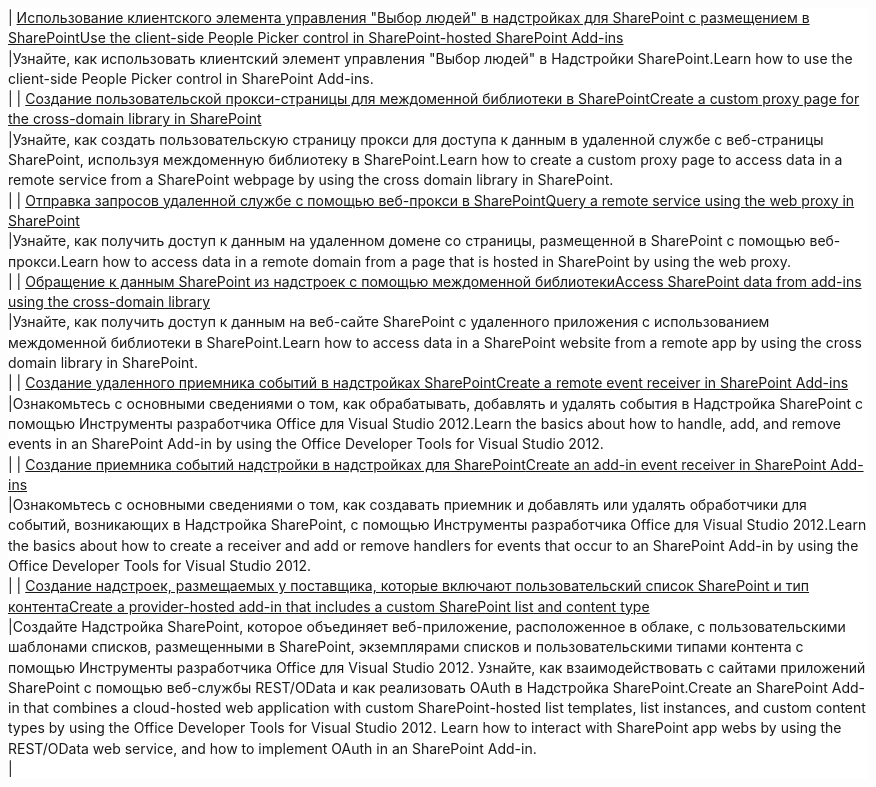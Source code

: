 | [<span data-ttu-id="1030d-136">Использование клиентского элемента управления "Выбор людей" в надстройках для SharePoint с размещением в SharePoint</span><span class="sxs-lookup"><span data-stu-id="1030d-136">Use the client-side People Picker control in SharePoint-hosted SharePoint Add-ins</span></span>](../sp-add-ins/use-the-client-side-people-picker-control-in-sharepoint-hosted-sharepoint-add-in.md) <br/> |<span data-ttu-id="1030d-137">Узнайте, как использовать клиентский элемент управления "Выбор людей" в Надстройки SharePoint.</span><span class="sxs-lookup"><span data-stu-id="1030d-137">Learn how to use the client-side People Picker control in SharePoint Add-ins.</span></span>  <br/> |
| [<span data-ttu-id="1030d-138">Создание пользовательской прокси-страницы для междоменной библиотеки в SharePoint</span><span class="sxs-lookup"><span data-stu-id="1030d-138">Create a custom proxy page for the cross-domain library in SharePoint</span></span>](../sp-add-ins/create-a-custom-proxy-page-for-the-cross-domain-library-in-sharepoint.md) <br/> |<span data-ttu-id="1030d-139">Узнайте, как создать пользовательскую страницу прокси для доступа к данным в удаленной службе с веб-страницы SharePoint, используя междоменную библиотеку в SharePoint.</span><span class="sxs-lookup"><span data-stu-id="1030d-139">Learn how to create a custom proxy page to access data in a remote service from a SharePoint webpage by using the cross domain library in SharePoint.</span></span>  <br/> |
| [<span data-ttu-id="1030d-140">Отправка запросов удаленной службе с помощью веб-прокси в SharePoint</span><span class="sxs-lookup"><span data-stu-id="1030d-140">Query a remote service using the web proxy in SharePoint</span></span>](../sp-add-ins/query-a-remote-service-using-the-web-proxy-in-sharepoint.md) <br/> |<span data-ttu-id="1030d-141">Узнайте, как получить доступ к данным на удаленном домене со страницы, размещенной в SharePoint с помощью веб-прокси.</span><span class="sxs-lookup"><span data-stu-id="1030d-141">Learn how to access data in a remote domain from a page that is hosted in SharePoint by using the web proxy.</span></span>  <br/> |
| [<span data-ttu-id="1030d-142">Обращение к данным SharePoint из надстроек с помощью междоменной библиотеки</span><span class="sxs-lookup"><span data-stu-id="1030d-142">Access SharePoint data from add-ins using the cross-domain library</span></span>](../sp-add-ins/access-sharepoint-data-from-add-ins-using-the-cross-domain-library.md) <br/> |<span data-ttu-id="1030d-143">Узнайте, как получить доступ к данным на веб-сайте SharePoint с удаленного приложения с использованием междоменной библиотеки в SharePoint.</span><span class="sxs-lookup"><span data-stu-id="1030d-143">Learn how to access data in a SharePoint website from a remote app by using the cross domain library in SharePoint.</span></span>  <br/> |
| [<span data-ttu-id="1030d-144">Создание удаленного приемника событий в надстройках SharePoint</span><span class="sxs-lookup"><span data-stu-id="1030d-144">Create a remote event receiver in SharePoint Add-ins</span></span>](../sp-add-ins/create-a-remote-event-receiver-in-sharepoint-add-ins.md) <br/> |<span data-ttu-id="1030d-145">Ознакомьтесь с основными сведениями о том, как обрабатывать, добавлять и удалять события в Надстройка SharePoint с помощью Инструменты разработчика Office для Visual Studio 2012.</span><span class="sxs-lookup"><span data-stu-id="1030d-145">Learn the basics about how to handle, add, and remove events in an SharePoint Add-in by using the Office Developer Tools for Visual Studio 2012.</span></span>  <br/> |
| [<span data-ttu-id="1030d-146">Создание приемника событий надстройки в надстройках для SharePoint</span><span class="sxs-lookup"><span data-stu-id="1030d-146">Create an add-in event receiver in SharePoint Add-ins</span></span>](../sp-add-ins/create-an-add-in-event-receiver-in-sharepoint-add-ins.md) <br/> |<span data-ttu-id="1030d-147">Ознакомьтесь с основными сведениями о том, как создавать приемник и добавлять или удалять обработчики для событий, возникающих в Надстройка SharePoint, с помощью Инструменты разработчика Office для Visual Studio 2012.</span><span class="sxs-lookup"><span data-stu-id="1030d-147">Learn the basics about how to create a receiver and add or remove handlers for events that occur to an SharePoint Add-in by using the Office Developer Tools for Visual Studio 2012.</span></span>  <br/> |
| [<span data-ttu-id="1030d-148">Создание надстроек, размещаемых у поставщика, которые включают пользовательский список SharePoint и тип контента</span><span class="sxs-lookup"><span data-stu-id="1030d-148">Create a provider-hosted add-in that includes a custom SharePoint list and content type</span></span>](../sp-add-ins/create-a-provider-hosted-add-in-that-includes-a-custom-sharepoint-list-and-conte.md) <br/> |<span data-ttu-id="1030d-p101">Создайте Надстройка SharePoint, которое объединяет веб-приложение, расположенное в облаке, с пользовательскими шаблонами списков, размещенными в SharePoint, экземплярами списков и пользовательскими типами контента с помощью Инструменты разработчика Office для Visual Studio 2012. Узнайте, как взаимодействовать с сайтами приложений SharePoint с помощью веб-службы REST/OData и как реализовать OAuth в Надстройка SharePoint.</span><span class="sxs-lookup"><span data-stu-id="1030d-p101">Create an SharePoint Add-in that combines a cloud-hosted web application with custom SharePoint-hosted list templates, list instances, and custom content types by using the Office Developer Tools for Visual Studio 2012. Learn how to interact with SharePoint app webs by using the REST/OData web service, and how to implement OAuth in an SharePoint Add-in.</span></span>  <br/> |